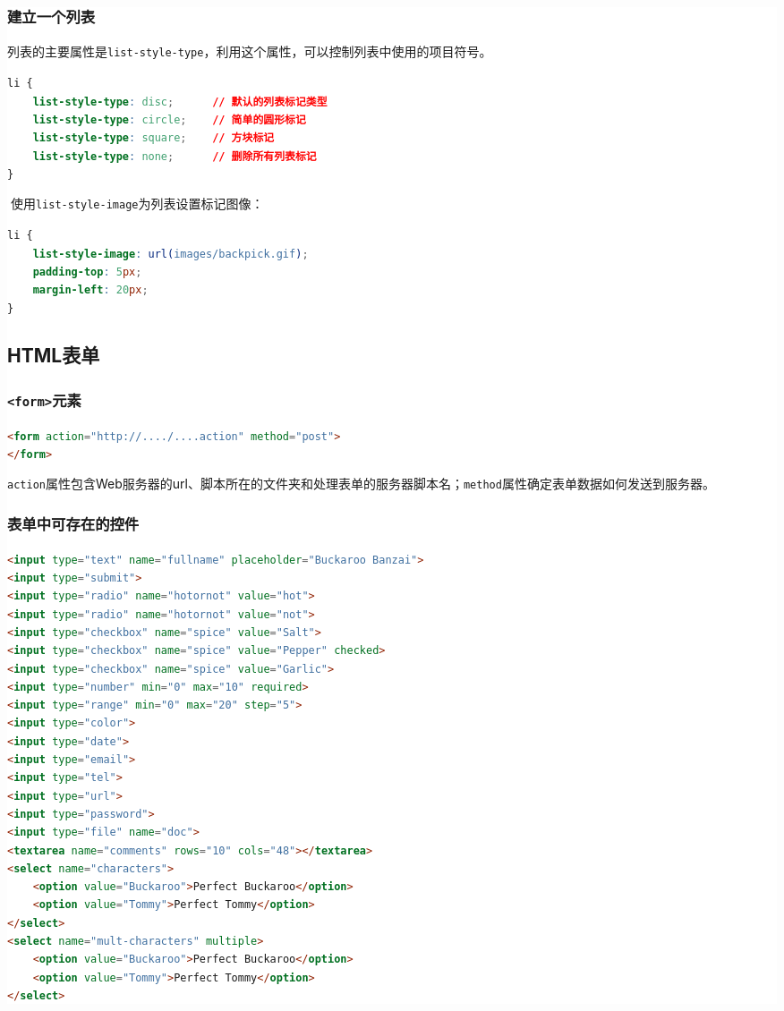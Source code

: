 ### 建立一个列表

​	列表的主要属性是`list-style-type`，利用这个属性，可以控制列表中使用的项目符号。

~~~css
li {
    list-style-type: disc;		// 默认的列表标记类型
    list-style-type: circle;	// 简单的圆形标记
    list-style-type: square;	// 方块标记
    list-style-type: none;		// 删除所有列表标记
}
~~~

​	使用`list-style-image`为列表设置标记图像：

~~~css
li {
    list-style-image: url(images/backpick.gif);
    padding-top: 5px;
    margin-left: 20px;
}
~~~



## HTML表单

### `<form>`元素

~~~html
<form action="http://..../....action" method="post">
</form>
~~~

​	`action`属性包含Web服务器的url、脚本所在的文件夹和处理表单的服务器脚本名；`method`属性确定表单数据如何发送到服务器。

### 表单中可存在的控件

~~~html
<input type="text" name="fullname" placeholder="Buckaroo Banzai">
<input type="submit">
<input type="radio" name="hotornot" value="hot">
<input type="radio" name="hotornot" value="not">
<input type="checkbox" name="spice" value="Salt">
<input type="checkbox" name="spice" value="Pepper" checked>
<input type="checkbox" name="spice" value="Garlic">
<input type="number" min="0" max="10" required>
<input type="range" min="0" max="20" step="5">
<input type="color">
<input type="date">
<input type="email">
<input type="tel">
<input type="url">
<input type="password">
<input type="file" name="doc">
<textarea name="comments" rows="10" cols="48"></textarea>
<select name="characters">
    <option value="Buckaroo">Perfect Buckaroo</option>
    <option value="Tommy">Perfect Tommy</option>
</select>
<select name="mult-characters" multiple>
    <option value="Buckaroo">Perfect Buckaroo</option>
    <option value="Tommy">Perfect Tommy</option>
</select>
~~~
